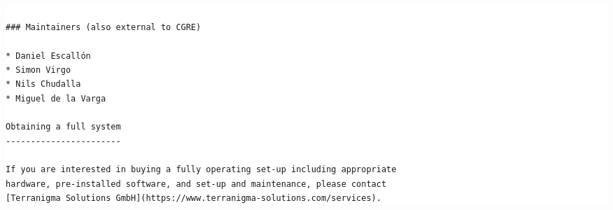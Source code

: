 ```

### Maintainers (also external to CGRE)

* Daniel Escallón
* Simon Virgo
* Nils Chudalla
* Miguel de la Varga

Obtaining a full system
-----------------------

If you are interested in buying a fully operating set-up including appropriate
hardware, pre-installed software, and set-up and maintenance, please contact
[Terranigma Solutions GmbH](https://www.terranigma-solutions.com/services).
